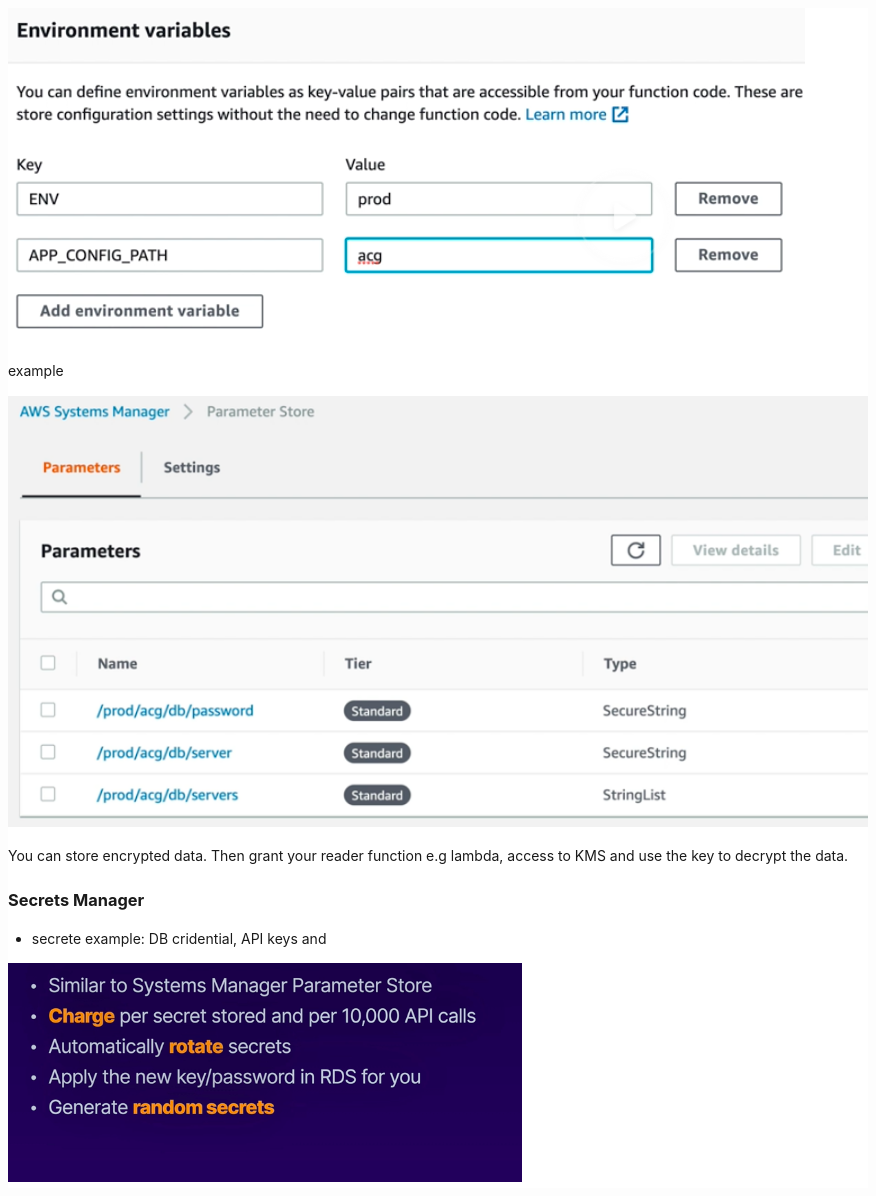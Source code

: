 ![image-20200708232543693](2020-06-01-AWS-domain-knowledge.assets/image-20200708232543693.png)

example

![image-20200708232840094](2020-06-01-AWS-domain-knowledge.assets/image-20200708232840094.png)

You can store encrypted data. Then grant your reader function e.g lambda, access to KMS and use the key to decrypt the data.

### Secrets Manager

- secrete example: DB cridential, API keys and 

![image-20200708233319228](2020-06-01-AWS-domain-knowledge.assets/image-20200708233319228.png)
